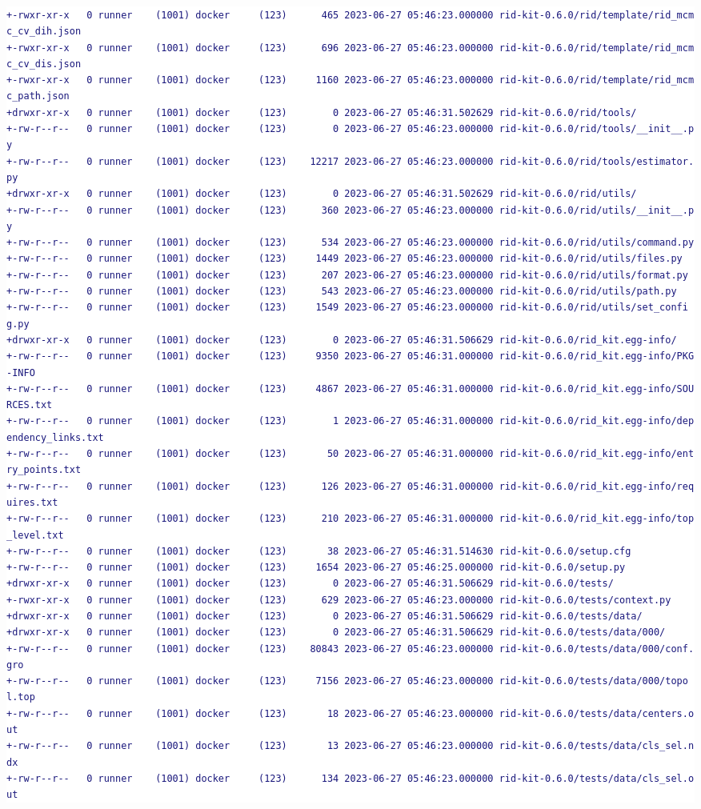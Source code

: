```diff
+-rwxr-xr-x   0 runner    (1001) docker     (123)      465 2023-06-27 05:46:23.000000 rid-kit-0.6.0/rid/template/rid_mcmc_cv_dih.json
+-rwxr-xr-x   0 runner    (1001) docker     (123)      696 2023-06-27 05:46:23.000000 rid-kit-0.6.0/rid/template/rid_mcmc_cv_dis.json
+-rwxr-xr-x   0 runner    (1001) docker     (123)     1160 2023-06-27 05:46:23.000000 rid-kit-0.6.0/rid/template/rid_mcmc_path.json
+drwxr-xr-x   0 runner    (1001) docker     (123)        0 2023-06-27 05:46:31.502629 rid-kit-0.6.0/rid/tools/
+-rw-r--r--   0 runner    (1001) docker     (123)        0 2023-06-27 05:46:23.000000 rid-kit-0.6.0/rid/tools/__init__.py
+-rw-r--r--   0 runner    (1001) docker     (123)    12217 2023-06-27 05:46:23.000000 rid-kit-0.6.0/rid/tools/estimator.py
+drwxr-xr-x   0 runner    (1001) docker     (123)        0 2023-06-27 05:46:31.502629 rid-kit-0.6.0/rid/utils/
+-rw-r--r--   0 runner    (1001) docker     (123)      360 2023-06-27 05:46:23.000000 rid-kit-0.6.0/rid/utils/__init__.py
+-rw-r--r--   0 runner    (1001) docker     (123)      534 2023-06-27 05:46:23.000000 rid-kit-0.6.0/rid/utils/command.py
+-rw-r--r--   0 runner    (1001) docker     (123)     1449 2023-06-27 05:46:23.000000 rid-kit-0.6.0/rid/utils/files.py
+-rw-r--r--   0 runner    (1001) docker     (123)      207 2023-06-27 05:46:23.000000 rid-kit-0.6.0/rid/utils/format.py
+-rw-r--r--   0 runner    (1001) docker     (123)      543 2023-06-27 05:46:23.000000 rid-kit-0.6.0/rid/utils/path.py
+-rw-r--r--   0 runner    (1001) docker     (123)     1549 2023-06-27 05:46:23.000000 rid-kit-0.6.0/rid/utils/set_config.py
+drwxr-xr-x   0 runner    (1001) docker     (123)        0 2023-06-27 05:46:31.506629 rid-kit-0.6.0/rid_kit.egg-info/
+-rw-r--r--   0 runner    (1001) docker     (123)     9350 2023-06-27 05:46:31.000000 rid-kit-0.6.0/rid_kit.egg-info/PKG-INFO
+-rw-r--r--   0 runner    (1001) docker     (123)     4867 2023-06-27 05:46:31.000000 rid-kit-0.6.0/rid_kit.egg-info/SOURCES.txt
+-rw-r--r--   0 runner    (1001) docker     (123)        1 2023-06-27 05:46:31.000000 rid-kit-0.6.0/rid_kit.egg-info/dependency_links.txt
+-rw-r--r--   0 runner    (1001) docker     (123)       50 2023-06-27 05:46:31.000000 rid-kit-0.6.0/rid_kit.egg-info/entry_points.txt
+-rw-r--r--   0 runner    (1001) docker     (123)      126 2023-06-27 05:46:31.000000 rid-kit-0.6.0/rid_kit.egg-info/requires.txt
+-rw-r--r--   0 runner    (1001) docker     (123)      210 2023-06-27 05:46:31.000000 rid-kit-0.6.0/rid_kit.egg-info/top_level.txt
+-rw-r--r--   0 runner    (1001) docker     (123)       38 2023-06-27 05:46:31.514630 rid-kit-0.6.0/setup.cfg
+-rw-r--r--   0 runner    (1001) docker     (123)     1654 2023-06-27 05:46:25.000000 rid-kit-0.6.0/setup.py
+drwxr-xr-x   0 runner    (1001) docker     (123)        0 2023-06-27 05:46:31.506629 rid-kit-0.6.0/tests/
+-rwxr-xr-x   0 runner    (1001) docker     (123)      629 2023-06-27 05:46:23.000000 rid-kit-0.6.0/tests/context.py
+drwxr-xr-x   0 runner    (1001) docker     (123)        0 2023-06-27 05:46:31.506629 rid-kit-0.6.0/tests/data/
+drwxr-xr-x   0 runner    (1001) docker     (123)        0 2023-06-27 05:46:31.506629 rid-kit-0.6.0/tests/data/000/
+-rw-r--r--   0 runner    (1001) docker     (123)    80843 2023-06-27 05:46:23.000000 rid-kit-0.6.0/tests/data/000/conf.gro
+-rw-r--r--   0 runner    (1001) docker     (123)     7156 2023-06-27 05:46:23.000000 rid-kit-0.6.0/tests/data/000/topol.top
+-rw-r--r--   0 runner    (1001) docker     (123)       18 2023-06-27 05:46:23.000000 rid-kit-0.6.0/tests/data/centers.out
+-rw-r--r--   0 runner    (1001) docker     (123)       13 2023-06-27 05:46:23.000000 rid-kit-0.6.0/tests/data/cls_sel.ndx
+-rw-r--r--   0 runner    (1001) docker     (123)      134 2023-06-27 05:46:23.000000 rid-kit-0.6.0/tests/data/cls_sel.out
```